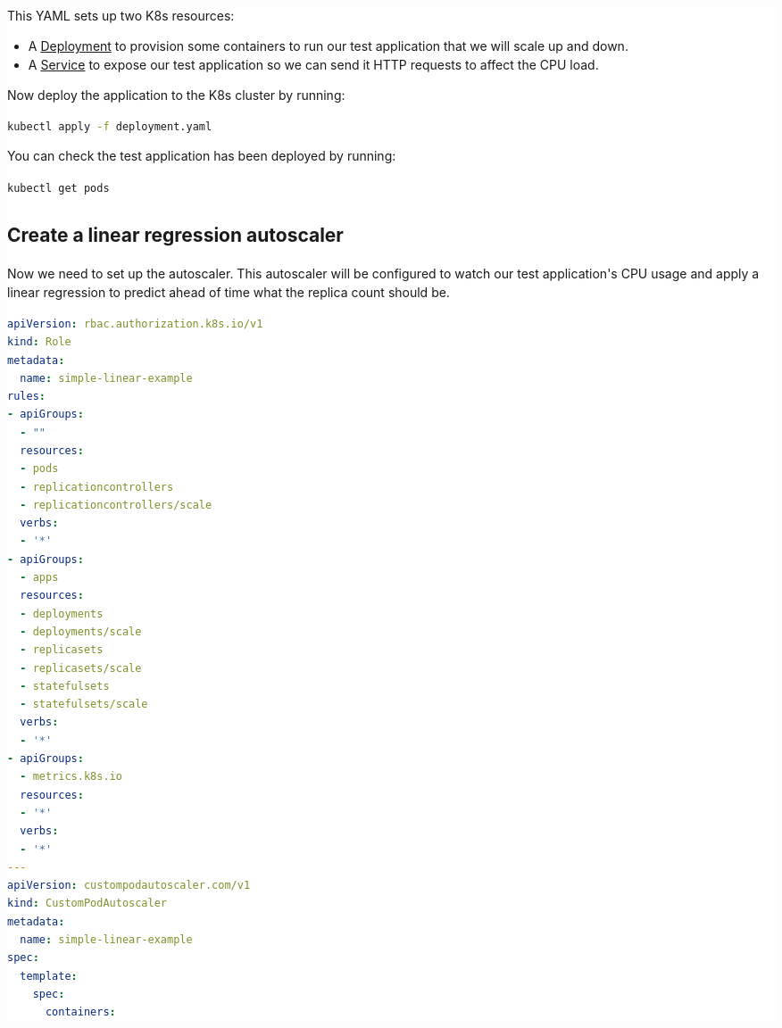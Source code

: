This YAML sets up two K8s resources:

- A [Deployment](https://kubernetes.io/docs/concepts/workloads/controllers/deployment/) to provision some containers to
run our test application that we will scale up and down.
- A [Service](https://kubernetes.io/docs/concepts/services-networking/service/) to expose our test application so we
can send it HTTP requests to affect the CPU load.

Now deploy the application to the K8s cluster by running:

```bash
kubectl apply -f deployment.yaml
```

You can check the test application has been deployed by running:

```bash
kubectl get pods
```

## Create a linear regression autoscaler

Now we need to set up the autoscaler. This autoscaler will be configured to watch our test application's CPU usage and
apply a linear regression to predict ahead of time what the replica count should be.

```yaml
apiVersion: rbac.authorization.k8s.io/v1
kind: Role
metadata:
  name: simple-linear-example
rules:
- apiGroups:
  - ""
  resources:
  - pods
  - replicationcontrollers
  - replicationcontrollers/scale
  verbs:
  - '*'
- apiGroups:
  - apps
  resources:
  - deployments
  - deployments/scale
  - replicasets
  - replicasets/scale
  - statefulsets
  - statefulsets/scale
  verbs:
  - '*'
- apiGroups:
  - metrics.k8s.io
  resources:
  - '*'
  verbs:
  - '*'
---
apiVersion: custompodautoscaler.com/v1
kind: CustomPodAutoscaler
metadata:
  name: simple-linear-example
spec:
  template:
    spec:
      containers:
```